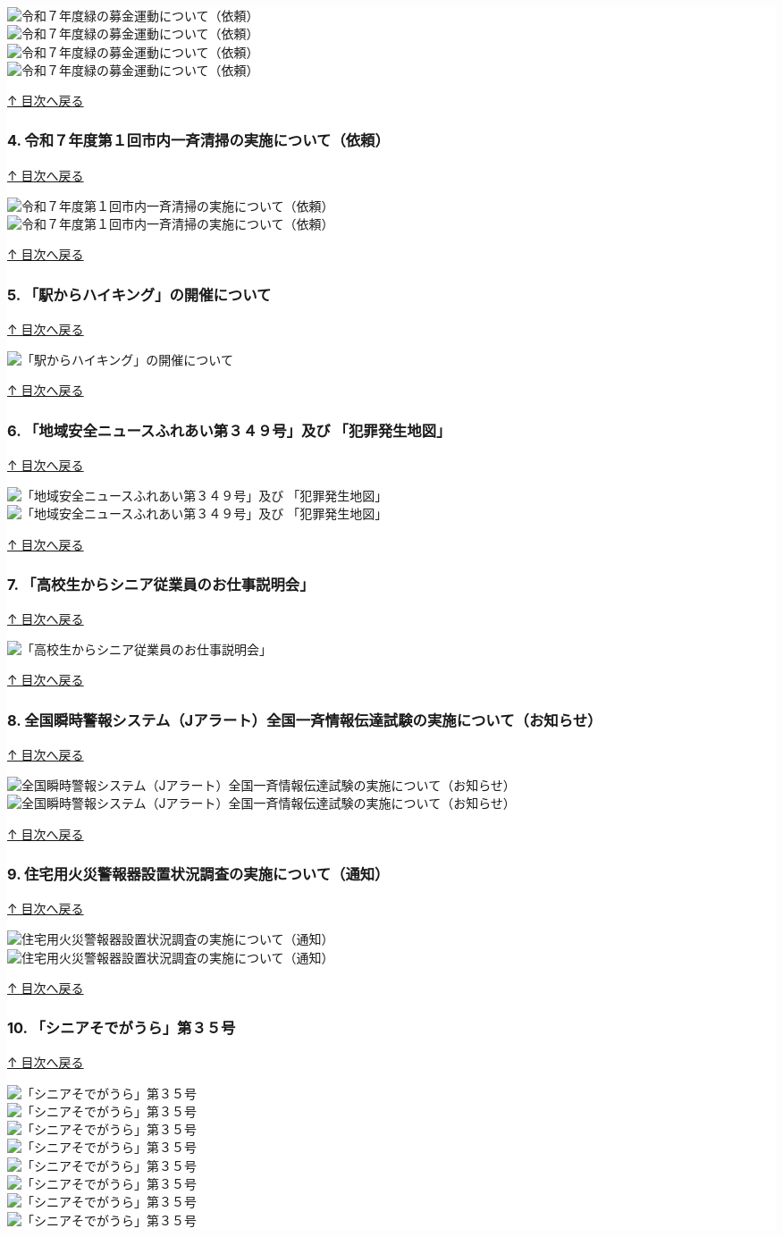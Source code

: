   <img src="{{ '/kairan/2025-04-01/202504_kairan7.jpg' | relative_url }}" alt="令和７年度緑の募金運動について（依頼）" width="600"><br>
  <img src="{{ '/kairan/2025-04-01/202504_kairan8.jpg' | relative_url }}" alt="令和７年度緑の募金運動について（依頼）" width="600"><br>
  <img src="{{ '/kairan/2025-04-01/202504_kairan9.jpg' | relative_url }}" alt="令和７年度緑の募金運動について（依頼）" width="600"><br>
  <img src="{{ '/kairan/2025-04-01/202504_kairan10.jpg' | relative_url }}" alt="令和７年度緑の募金運動について（依頼）" width="600"><br>
  <p class="back-to-top"><a href="#top">↑ 目次へ戻る</a></p>

  <h3 id="item4">4. 令和７年度第１回市内一斉清掃の実施について（依頼）</h3>
  <p class="back-to-top"><a href="#top">↑ 目次へ戻る</a></p>

  <img src="{{ '/kairan/2025-04-01/202504_kairan11.jpg' | relative_url }}" alt="令和７年度第１回市内一斉清掃の実施について（依頼）" width="600"><br>
  <img src="{{ '/kairan/2025-04-01/202504_kairan12.jpg' | relative_url }}" alt="令和７年度第１回市内一斉清掃の実施について（依頼）" width="600"><br>
  <p class="back-to-top"><a href="#top">↑ 目次へ戻る</a></p>

  <h3 id="item5">5. 「駅からハイキング」の開催について</h3>
  <p class="back-to-top"><a href="#top">↑ 目次へ戻る</a></p>

  <img src="{{ '/kairan/2025-04-01/202504_kairan13.jpg' | relative_url }}" alt="「駅からハイキング」の開催について" width="600"><br>
  <p class="back-to-top"><a href="#top">↑ 目次へ戻る</a></p>

  <h3 id="item6">6. 「地域安全ニュースふれあい第３４９号」及び 「犯罪発生地図」</h3>
  <p class="back-to-top"><a href="#top">↑ 目次へ戻る</a></p>

  <img src="{{ '/kairan/2025-04-01/202504_kairan14.jpg' | relative_url }}" alt="「地域安全ニュースふれあい第３４９号」及び 「犯罪発生地図」" width="600"><br>
  <img src="{{ '/kairan/2025-04-01/202504_kairan17.jpg' | relative_url }}" alt="「地域安全ニュースふれあい第３４９号」及び 「犯罪発生地図」" width="600"><br>
  <p class="back-to-top"><a href="#top">↑ 目次へ戻る</a></p>

  <h3 id="item7">7. 「高校生からシニア従業員のお仕事説明会」</h3>
  <p class="back-to-top"><a href="#top">↑ 目次へ戻る</a></p>

  <img src="{{ '/kairan/2025-04-01/202504_kairan20.jpg' | relative_url }}" alt="「高校生からシニア従業員のお仕事説明会」" width="600"><br>
  <p class="back-to-top"><a href="#top">↑ 目次へ戻る</a></p>

  <h3 id="item8">8. 全国瞬時警報システム（Jアラート）全国一斉情報伝達試験の実施について（お知らせ）</h3>
  <p class="back-to-top"><a href="#top">↑ 目次へ戻る</a></p>

  <img src="{{ '/kairan/2025-04-01/202504_kairan21.jpg' | relative_url }}" alt="全国瞬時警報システム（Jアラート）全国一斉情報伝達試験の実施について（お知らせ）" width="600"><br>
  <img src="{{ '/kairan/2025-04-01/202504_kairan22.jpg' | relative_url }}" alt="全国瞬時警報システム（Jアラート）全国一斉情報伝達試験の実施について（お知らせ）" width="600"><br>
  <p class="back-to-top"><a href="#top">↑ 目次へ戻る</a></p>

  <h3 id="item9">9. 住宅用火災警報器設置状況調査の実施について（通知）</h3>
  <p class="back-to-top"><a href="#top">↑ 目次へ戻る</a></p>

  <img src="{{ '/kairan/2025-04-01/202504_kairan23.jpg' | relative_url }}" alt="住宅用火災警報器設置状況調査の実施について（通知）" width="600"><br>
  <img src="{{ '/kairan/2025-04-01/202504_kairan24.jpg' | relative_url }}" alt="住宅用火災警報器設置状況調査の実施について（通知）" width="600"><br>
  <p class="back-to-top"><a href="#top">↑ 目次へ戻る</a></p>

  <h3 id="item10">10. 「シニアそでがうら」第３５号</h3>
  <p class="back-to-top"><a href="#top">↑ 目次へ戻る</a></p>
  <img src="{{ '/kairan/2025-04-01/202504_kairan25.jpg' | relative_url }}" alt="「シニアそでがうら」第３５号" width="600"><br>
  <img src="{{ '/kairan/2025-04-01/202504_kairan26.jpg' | relative_url }}" alt="「シニアそでがうら」第３５号" width="600"><br>
  <img src="{{ '/kairan/2025-04-01/202504_kairan27.jpg' | relative_url }}" alt="「シニアそでがうら」第３５号" width="600"><br>
  <img src="{{ '/kairan/2025-04-01/202504_kairan28.jpg' | relative_url }}" alt="「シニアそでがうら」第３５号" width="600"><br>
  <img src="{{ '/kairan/2025-04-01/202504_kairan29.jpg' | relative_url }}" alt="「シニアそでがうら」第３５号" width="600"><br>
  <img src="{{ '/kairan/2025-04-01/202504_kairan30.jpg' | relative_url }}" alt="「シニアそでがうら」第３５号" width="600"><br>
  <img src="{{ '/kairan/2025-04-01/202504_kairan31.jpg' | relative_url }}" alt="「シニアそでがうら」第３５号" width="600"><br>
  <img src="{{ '/kairan/2025-04-01/202504_kairan32.jpg' | relative_url }}" alt="「シニアそでがうら」第３５号" width="600"><br>
